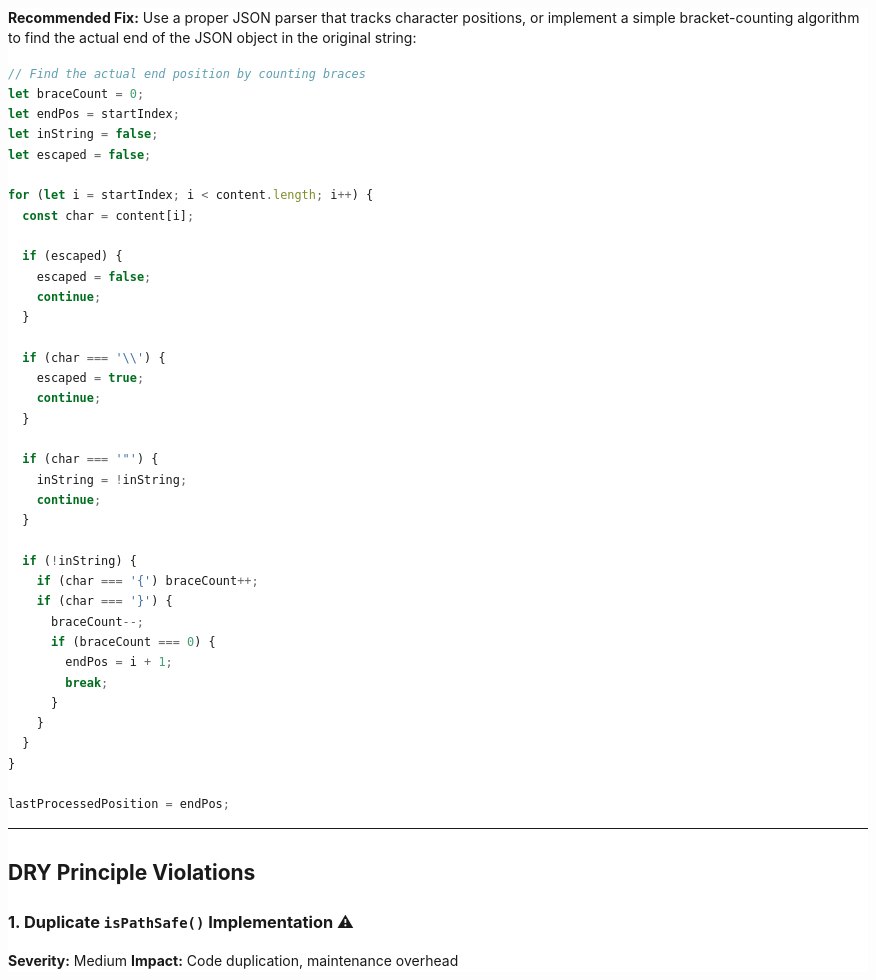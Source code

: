 **Recommended Fix:**
Use a proper JSON parser that tracks character positions, or implement a simple bracket-counting algorithm to find the actual end of the JSON object in the original string:

```typescript
// Find the actual end position by counting braces
let braceCount = 0;
let endPos = startIndex;
let inString = false;
let escaped = false;

for (let i = startIndex; i < content.length; i++) {
  const char = content[i];

  if (escaped) {
    escaped = false;
    continue;
  }

  if (char === '\\') {
    escaped = true;
    continue;
  }

  if (char === '"') {
    inString = !inString;
    continue;
  }

  if (!inString) {
    if (char === '{') braceCount++;
    if (char === '}') {
      braceCount--;
      if (braceCount === 0) {
        endPos = i + 1;
        break;
      }
    }
  }
}

lastProcessedPosition = endPos;
```

---

## DRY Principle Violations

### 1. **Duplicate `isPathSafe()` Implementation** ⚠️

**Severity:** Medium
**Impact:** Code duplication, maintenance overhead
